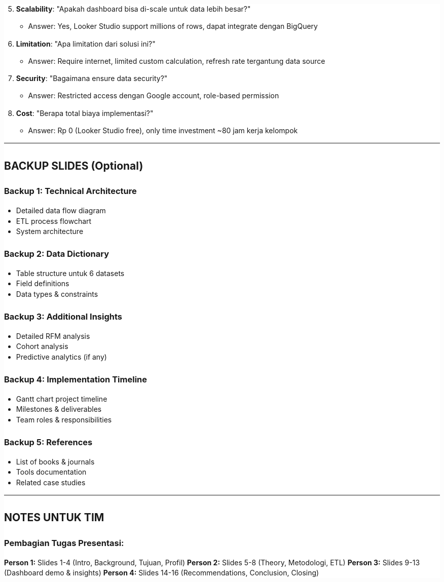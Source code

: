 5. **Scalability**: "Apakah dashboard bisa di-scale untuk data lebih besar?"
   - Answer: Yes, Looker Studio support millions of rows, dapat integrate dengan BigQuery

6. **Limitation**: "Apa limitation dari solusi ini?"
   - Answer: Require internet, limited custom calculation, refresh rate tergantung data source

7. **Security**: "Bagaimana ensure data security?"
   - Answer: Restricted access dengan Google account, role-based permission

8. **Cost**: "Berapa total biaya implementasi?"
   - Answer: Rp 0 (Looker Studio free), only time investment ~80 jam kerja kelompok

---

## BACKUP SLIDES (Optional)

### Backup 1: Technical Architecture
- Detailed data flow diagram
- ETL process flowchart
- System architecture

### Backup 2: Data Dictionary
- Table structure untuk 6 datasets
- Field definitions
- Data types & constraints

### Backup 3: Additional Insights
- Detailed RFM analysis
- Cohort analysis
- Predictive analytics (if any)

### Backup 4: Implementation Timeline
- Gantt chart project timeline
- Milestones & deliverables
- Team roles & responsibilities

### Backup 5: References
- List of books & journals
- Tools documentation
- Related case studies

---

## NOTES UNTUK TIM

### Pembagian Tugas Presentasi:

**Person 1:** Slides 1-4 (Intro, Background, Tujuan, Profil)
**Person 2:** Slides 5-8 (Theory, Metodologi, ETL)
**Person 3:** Slides 9-13 (Dashboard demo & insights)
**Person 4:** Slides 14-16 (Recommendations, Conclusion, Closing)
